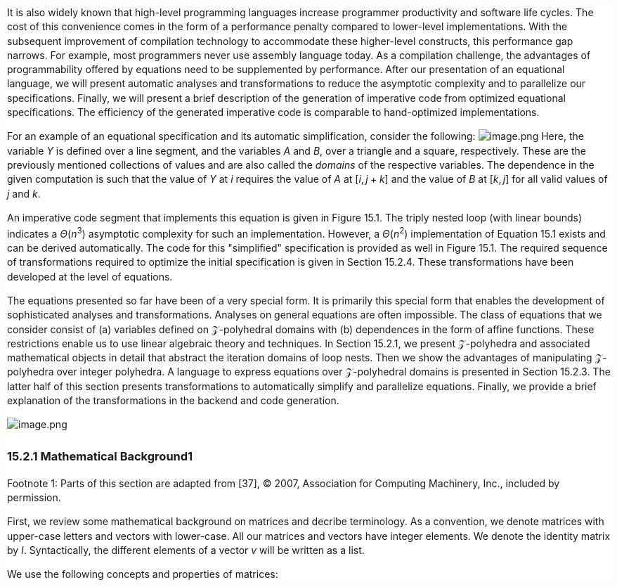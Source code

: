 It is also widely known that high-level programming languages increase programmer productivity and software life cycles. The cost of this convenience comes in the form of a performance penalty compared to lower-level implementations. With the subsequent improvement of compilation technology to accommodate these higher-level constructs, this performance gap narrows. For example, most programmers never use assembly language today. As a compilation challenge, the advantages of programmability offered by equations need to be supplemented by performance. After our presentation of an equational language, we will present automatic analyses and transformations to reduce the asymptotic complexity and to parallelize our specifications. Finally, we will present a brief description of the generation of imperative code from optimized equational specifications. The efficiency of the generated imperative code is comparable to hand-optimized implementations.

For an example of an equational specification and its automatic simplification, consider the following:
![image.png](https://blog-1314253005.cos.ap-guangzhou.myqcloud.com/202310140208915.png)
Here, the variable $Y$ is defined over a line segment, and the variables $A$ and $B$, over a triangle and a square, respectively. These are the previously mentioned collections of values and are also called the _domains_ of the respective variables. The dependence in the given computation is such that the value of $Y$ at $i$ requires the value of $A$ at $[i,\,j+k]$ and the value of $B$ at $[k,\,j]$ for all valid values of $j$ and $k$.

An imperative code segment that implements this equation is given in Figure 15.1. The triply nested loop (with linear bounds) indicates a $\Theta(n^{3})$ asymptotic complexity for such an implementation. However, a $\Theta(n^{2})$ implementation of Equation 15.1 exists and can be derived automatically. The code for this "simplified" specification is provided as well in Figure 15.1. The required sequence of transformations required to optimize the initial specification is given in Section 15.2.4. These transformations have been developed at the level of equations.

The equations presented so far have been of a very special form. It is primarily this special form that enables the development of sophisticated analyses and transformations. Analyses on general equations are often impossible. The class of equations that we consider consist of (a) variables defined on $\mathcal{Z}$-polyhedral domains with (b) dependences in the form of affine functions. These restrictions enable us to use linear algebraic theory and techniques. In Section 15.2.1, we present $\mathcal{Z}$-polyhedra and associated mathematical objects in detail that abstract the iteration domains of loop nests. Then we show the advantages of manipulating $\mathcal{Z}$-polyhedra over integer polyhedra. A language to express equations over $\mathcal{Z}$-polyhedral domains is presented in Section 15.2.3. The latter half of this section presents transformations to automatically simplify and parallelize equations. Finally, we provide a brief explanation of the transformations in the backend and code generation.

![image.png](https://blog-1314253005.cos.ap-guangzhou.myqcloud.com/202310140209930.png)


### 15.2.1 Mathematical Background1

Footnote 1: Parts of this section are adapted from [37], © 2007, Association for Computing Machinery, Inc., included by permission.

First, we review some mathematical background on matrices and decribe terminology. As a convention, we denote matrices with upper-case letters and vectors with lower-case. All our matrices and vectors have integer elements. We denote the identity matrix by $I$. Syntactically, the different elements of a vector $v$ will be written as a list.

We use the following concepts and properties of matrices:


[^2]: For both the polyhedron and the affine lattice, the specification of the coordinate space $\mathbb{Z}^{2}$ is redundant. It can be derived from the number of indices and is therefore dropped for the sake of brevity.
[^3]: Code fragments in this section are adapted from [37], © 2007, Association for Computing Machinery, Inc., included by permission.
[^4]: Parts of this section are adapted from [38], © 2006, Association for Computing Machinery, Inc., included by permission.
[^5]: More sophisticated normalization rules may be applied, expressing the interaction of reduce expressions with other subexpressions. However, these are unnecessary in the scope of this chapter.
[^6]: Parts of this section are adapted from [38], © 2006, Association for Computing Machinery, Inc., included by permission.
[^8]: Adapted from [38], © 2006, Association for Computing Machinery, Inc., included by permission.
[^9]: Solution: The inner reduction would map all points for which $j+k=c$, for a given constant $c$, to the same partial answer.
[^10]: Adapted from [36] © 2007 IEEE, included by permission.
[^11]: Parts of this section are adapted from [36] © 2007 IEEE and [37, 38], © 2007, 2006 Association for Computing Machinery, Inc., included by permission.
[^12]: Legality of tiling also depends on the shape of the iteration space. However, for practical applications, we can check the legality with the shape of the tiles and dependence information alone.
